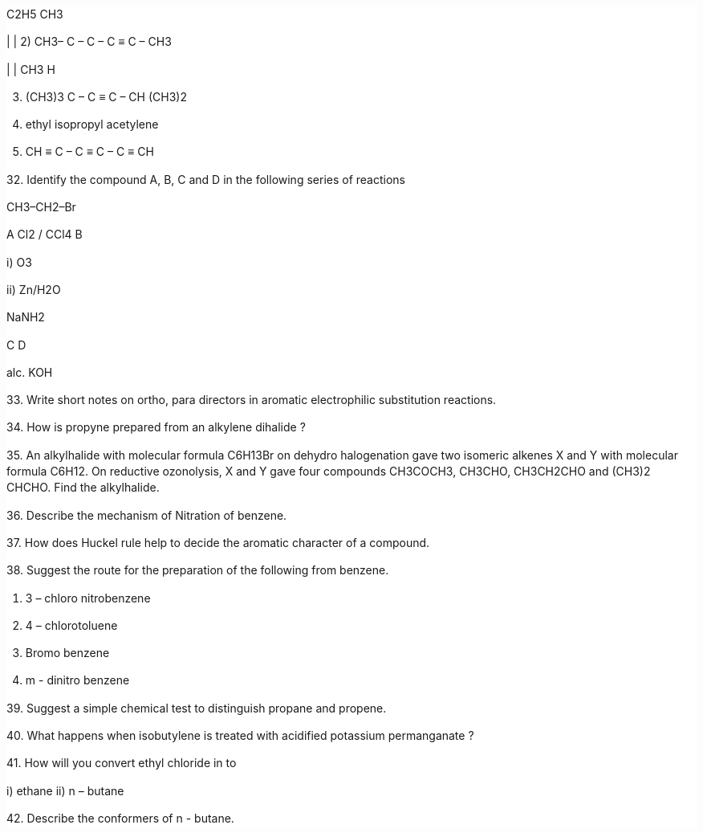 C2H5 CH3

| | 2) CH3– C – C – C ≡ C – CH3

| | CH3 H

3) (CH3)3 C – C ≡ C – CH (CH3)2

4) ethyl isopropyl acetylene

5) CH ≡ C – C ≡ C – C ≡ CH

32\. Identify the compound A, B, C and D in the following series of reactions

CH3–CH2–Br

A Cl2 / CCl4 B

i) O3

ii) Zn/H2O

NaNH2

C D

alc. KOH




  

33\. Write short notes on ortho, para directors in aromatic electrophilic substitution reactions.

34\. How is propyne prepared from an alkylene dihalide ?

35\. An alkylhalide with molecular formula C6H13Br on dehydro halogenation gave two isomeric alkenes X and Y with molecular formula C6H12. On reductive ozonolysis, X and Y gave four compounds CH3COCH3, CH3CHO, CH3CH2CHO and (CH3)2 CHCHO. Find the alkylhalide.

36\. Describe the mechanism of Nitration of benzene.

37\. How does Huckel rule help to decide the aromatic character of a compound.

38\. Suggest the route for the preparation of the following from benzene.

1) 3 – chloro nitrobenzene

2) 4 – chlorotoluene

3) Bromo benzene

4) m - dinitro benzene

39\. Suggest a simple chemical test to distinguish propane and propene.

40\. What happens when isobutylene is treated with acidified potassium permanganate ?

41\. How will you convert ethyl chloride in to

i) ethane ii) n – butane

42\. Describe the conformers of n - butane.

